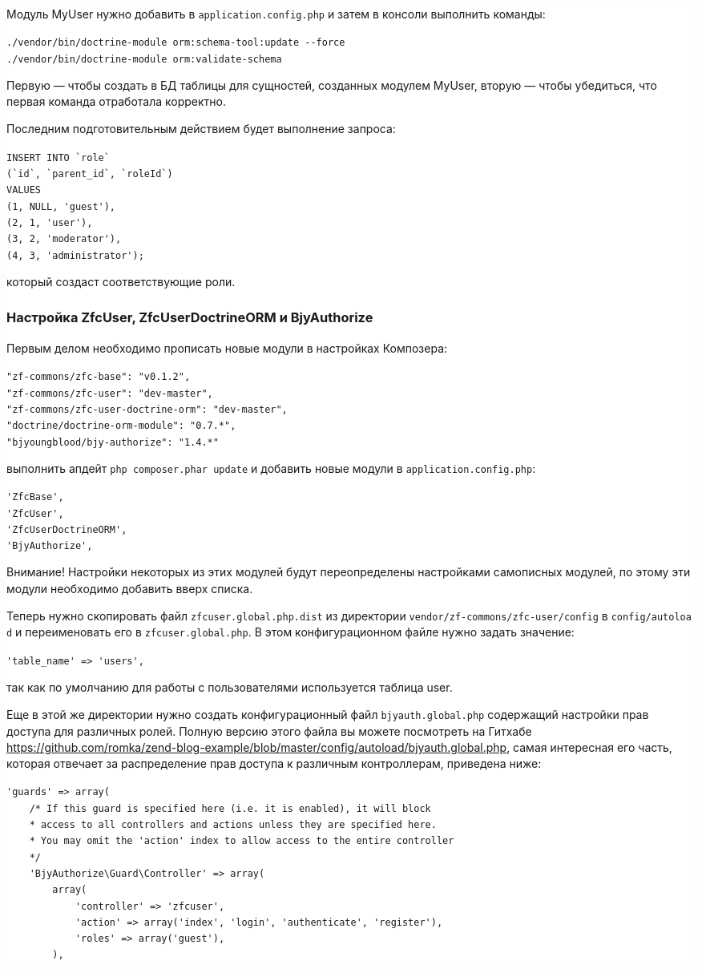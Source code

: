 Модуль MyUser нужно добавить в `application.config.php` и затем в консоли выполнить команды:
```
./vendor/bin/doctrine-module orm:schema-tool:update --force
./vendor/bin/doctrine-module orm:validate-schema
```

Первую — чтобы создать в БД таблицы для сущностей, созданных модулем MyUser, вторую — чтобы убедиться, что первая команда отработала корректно.

Последним подготовительным действием будет выполнение запроса:
```
INSERT INTO `role`
(`id`, `parent_id`, `roleId`)
VALUES
(1, NULL, 'guest'),
(2, 1, 'user'),
(3, 2, 'moderator'),
(4, 3, 'administrator');
```

который создаст соответствующие роли.

### Настройка ZfcUser, ZfcUserDoctrineORM и BjyAuthorize
Первым делом необходимо прописать новые модули в настройках Композера:
```
"zf-commons/zfc-base": "v0.1.2",
"zf-commons/zfc-user": "dev-master",
"zf-commons/zfc-user-doctrine-orm": "dev-master",
"doctrine/doctrine-orm-module": "0.7.*",
"bjyoungblood/bjy-authorize": "1.4.*"
```

выполнить апдейт `php composer.phar update` и добавить новые модули в `application.config.php`:
```
'ZfcBase',
'ZfcUser',
'ZfcUserDoctrineORM',
'BjyAuthorize',
```

Внимание! Настройки некоторых из этих модулей будут переопределены настройками самописных модулей, по этому эти модули необходимо добавить вверх списка.

Теперь нужно скопировать файл `zfcuser.global.php.dist` из директории `vendor/zf-commons/zfc-user/config` в `config/autoload` и переименовать его в `zfcuser.global.php`. В этом конфигурационном файле нужно задать значение:
```
'table_name' => 'users',
```

так как по умолчанию для работы с пользователями используется таблица user.

Еще в этой же директории нужно создать конфигурационный файл `bjyauth.global.php` содержащий настройки прав доступа для различных ролей. Полную версию этого файла вы можете посмотреть на Гитхабе https://github.com/romka/zend-blog-example/blob/master/config/autoload/bjyauth.global.php, самая интересная его часть, которая отвечает за распределение прав доступа к различным контроллерам, приведена ниже:
```
'guards' => array(
    /* If this guard is specified here (i.e. it is enabled), it will block
    * access to all controllers and actions unless they are specified here.
    * You may omit the 'action' index to allow access to the entire controller
    */
    'BjyAuthorize\Guard\Controller' => array(
        array(
            'controller' => 'zfcuser',
            'action' => array('index', 'login', 'authenticate', 'register'),
            'roles' => array('guest'),
        ),
```